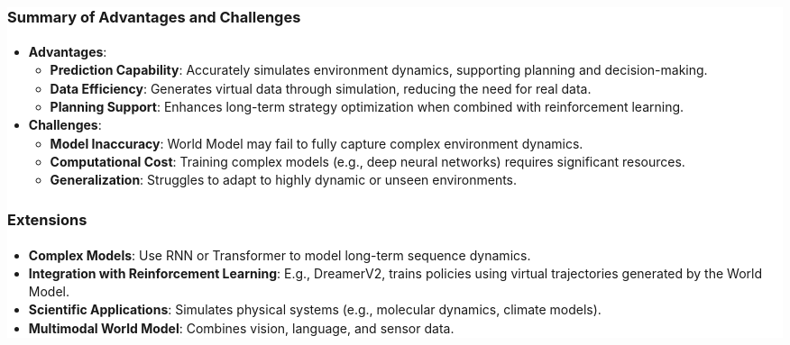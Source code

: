 
### Summary of Advantages and Challenges
- **Advantages**:
  - **Prediction Capability**: Accurately simulates environment dynamics, supporting planning and decision-making.
  - **Data Efficiency**: Generates virtual data through simulation, reducing the need for real data.
  - **Planning Support**: Enhances long-term strategy optimization when combined with reinforcement learning.
- **Challenges**:
  - **Model Inaccuracy**: World Model may fail to fully capture complex environment dynamics.
  - **Computational Cost**: Training complex models (e.g., deep neural networks) requires significant resources.
  - **Generalization**: Struggles to adapt to highly dynamic or unseen environments.

### Extensions
- **Complex Models**: Use RNN or Transformer to model long-term sequence dynamics.
- **Integration with Reinforcement Learning**: E.g., DreamerV2, trains policies using virtual trajectories generated by the World Model.
- **Scientific Applications**: Simulates physical systems (e.g., molecular dynamics, climate models).
- **Multimodal World Model**: Combines vision, language, and sensor data.


